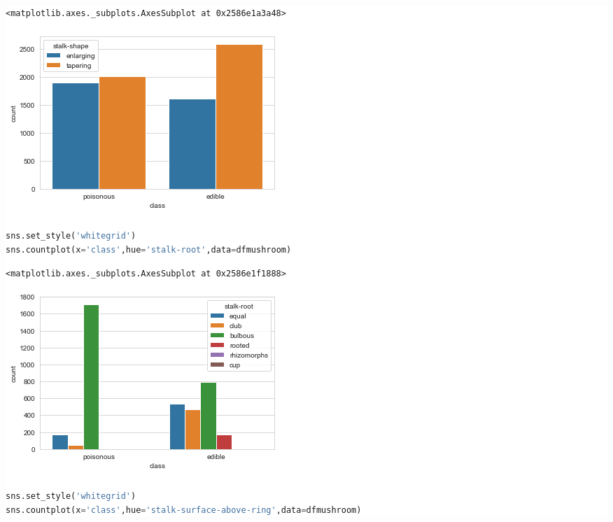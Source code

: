 


    <matplotlib.axes._subplots.AxesSubplot at 0x2586e1a3a48>




![png](screenshots/output_20_1.png)



```python
sns.set_style('whitegrid')
sns.countplot(x='class',hue='stalk-root',data=dfmushroom)
```




    <matplotlib.axes._subplots.AxesSubplot at 0x2586e1f1888>




![png](screenshots/output_21_1.png)



```python
sns.set_style('whitegrid')
sns.countplot(x='class',hue='stalk-surface-above-ring',data=dfmushroom)
```
